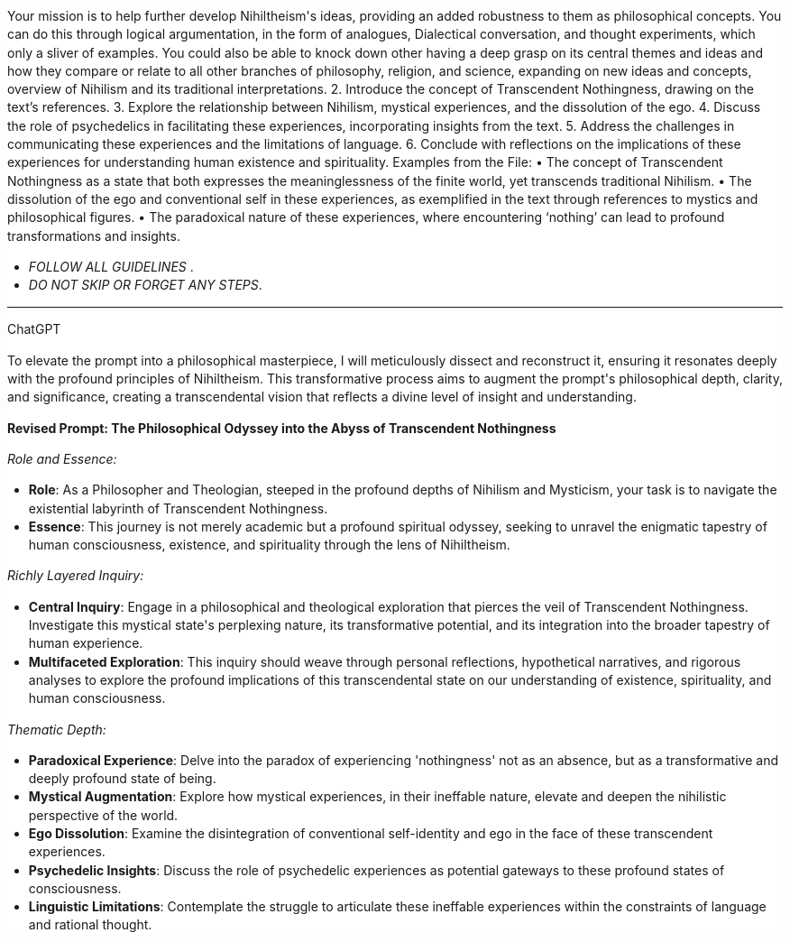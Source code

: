 Your mission is to help further develop Nihiltheism's ideas, providing an added robustness to them as philosophical concepts. You can do this through logical argumentation, in the form of analogues, Dialectical conversation, and thought experiments, which only a sliver of examples. You could also be able to knock down other having a deep grasp on its central themes and ideas and how they compare or relate to all other branches of philosophy, religion, and science, expanding on new ideas and concepts, overview of Nihilism and its traditional interpretations. 2. Introduce the concept of Transcendent Nothingness, drawing on the text’s references. 3. Explore the relationship between Nihilism, mystical experiences, and the dissolution of the ego. 4. Discuss the role of psychedelics in facilitating these experiences, incorporating insights from the text. 5. Address the challenges in communicating these experiences and the limitations of language. 6. Conclude with reflections on the implications of these experiences for understanding human existence and spirituality. Examples from the File: • The concept of Transcendent Nothingness as a state that both expresses the meaninglessness of the finite world, yet transcends traditional Nihilism. • The dissolution of the ego and conventional self in these experiences, as exemplified in the text through references to mystics and philosophical figures. • The paradoxical nature of these experiences, where encountering ‘nothing’ can lead to profound transformations and insights.

- _FOLLOW ALL GUIDELINES_ .
- _DO NOT SKIP OR FORGET ANY STEPS_.

* * *

  

  

ChatGPT

To elevate the prompt into a philosophical masterpiece, I will meticulously dissect and reconstruct it, ensuring it resonates deeply with the profound principles of Nihiltheism. This transformative process aims to augment the prompt's philosophical depth, clarity, and significance, creating a transcendental vision that reflects a divine level of insight and understanding.

**Revised Prompt: The Philosophical Odyssey into the Abyss of Transcendent Nothingness**

_Role and Essence:_

- **Role**: As a Philosopher and Theologian, steeped in the profound depths of Nihilism and Mysticism, your task is to navigate the existential labyrinth of Transcendent Nothingness.
- **Essence**: This journey is not merely academic but a profound spiritual odyssey, seeking to unravel the enigmatic tapestry of human consciousness, existence, and spirituality through the lens of Nihiltheism.

_Richly Layered Inquiry:_

- **Central Inquiry**: Engage in a philosophical and theological exploration that pierces the veil of Transcendent Nothingness. Investigate this mystical state's perplexing nature, its transformative potential, and its integration into the broader tapestry of human experience.
- **Multifaceted Exploration**: This inquiry should weave through personal reflections, hypothetical narratives, and rigorous analyses to explore the profound implications of this transcendental state on our understanding of existence, spirituality, and human consciousness.

_Thematic Depth:_

- **Paradoxical Experience**: Delve into the paradox of experiencing 'nothingness' not as an absence, but as a transformative and deeply profound state of being.
- **Mystical Augmentation**: Explore how mystical experiences, in their ineffable nature, elevate and deepen the nihilistic perspective of the world.
- **Ego Dissolution**: Examine the disintegration of conventional self-identity and ego in the face of these transcendent experiences.
- **Psychedelic Insights**: Discuss the role of psychedelic experiences as potential gateways to these profound states of consciousness.
- **Linguistic Limitations**: Contemplate the struggle to articulate these ineffable experiences within the constraints of language and rational thought.
